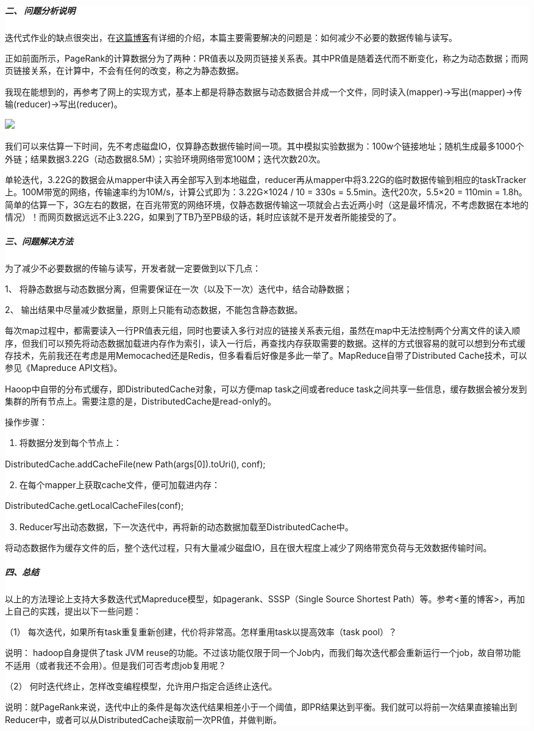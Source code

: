 
##### 二、 问题分析说明

迭代式作业的缺点很突出，在[这篇博客](http://dongxicheng.org/mapreduce/iterative-mapreduce-intro/)有详细的介绍，本篇主要需要解决的问题是：如何减少不必要的数据传输与读写。

正如前面所示，PageRank的计算数据分为了两种：PR值表以及网页链接关系表。其中PR值是随着迭代而不断变化，称之为动态数据；而网页链接关系，在计算中，不会有任何的改变，称之为静态数据。

我现在能想到的，再参考了网上的实现方式，基本上都是将静态数据与动态数据合并成一个文件，同时读入(mapper)->写出(mapper)->传输(reducer)->写出(reducer)。

![](http://www.hongweiyi.com/wp-content/uploads/2012/02/image_thumb.png)

我们可以来估算一下时间，先不考虑磁盘IO，仅算静态数据传输时间一项。其中模拟实验数据为：100w个链接地址；随机生成最多1000个外链；结果数据3.22G（动态数据8.5M）；实验环境网络带宽100M；迭代次数20次。

单轮迭代，3.22G的数据会从mapper中读入再全部写入到本地磁盘，reducer再从mapper中将3.22G的临时数据传输到相应的taskTracker上。100M带宽的网络，传输速率约为10M/s，计算公式即为：3.22G×1024 / 10 = 330s = 5.5min。迭代20次，5.5×20 = 110min = 1.8h。简单的估算一下，3G左右的数据，在百兆带宽的网络环境，仅静态数据传输这一项就会占去近两小时（这是最坏情况，不考虑数据在本地的情况）！而网页数据远远不止3.22G，如果到了TB乃至PB级的话，耗时应该就不是开发者所能接受的了。

##### 三、问题解决方法

为了减少不必要数据的传输与读写，开发者就一定要做到以下几点：

1、 将静态数据与动态数据分离，但需要保证在一次（以及下一次）迭代中，结合动静数据；

2、 输出结果中尽量减少数据量，原则上只能有动态数据，不能包含静态数据。

每次map过程中，都需要读入一行PR值表元组，同时也要读入多行对应的链接关系表元组，虽然在map中无法控制两个分离文件的读入顺序，但我们可以预先将动态数据加载进内存作为索引，读入一行后，再查找内存获取需要的数据。这样的方式很容易的就可以想到分布式缓存技术，先前我还在考虑是用Memocached还是Redis，但多看看后好像是多此一举了。MapReduce自带了Distributed Cache技术，可以参见《Mapreduce API文档》。

Haoop中自带的分布式缓存，即DistributedCache对象，可以方便map task之间或者reduce task之间共享一些信息，缓存数据会被分发到集群的所有节点上。需要注意的是，DistributedCache是read-only的。

操作步骤：

1. 将数据分发到每个节点上：

DistributedCache.addCacheFile(new Path(args[0]).toUri(), conf); 

2. 在每个mapper上获取cache文件，便可加载进内存：

DistributedCache.getLocalCacheFiles(conf);

3. Reducer写出动态数据，下一次迭代中，再将新的动态数据加载至DistributedCache中。

将动态数据作为缓存文件的后，整个迭代过程，只有大量减少磁盘IO，且在很大程度上减少了网络带宽负荷与无效数据传输时间。

##### 四、总结

以上的方法理论上支持大多数迭代式Mapreduce模型，如pagerank、SSSP（Single Source Shortest Path）等。参考<董的博客>，再加上自己的实践，提出以下一些问题：

（1） 每次迭代，如果所有task重复重新创建，代价将非常高。怎样重用task以提高效率（task pool）？

说明： hadoop自身提供了task JVM reuse的功能。不过该功能仅限于同一个Job内，而我们每次迭代都会重新运行一个job，故自带功能不适用（或者我还不会用）。但是我们可否考虑job复用呢？

（2） 何时迭代终止，怎样改变编程模型，允许用户指定合适终止迭代。

说明：就PageRank来说，迭代中止的条件是每次迭代结果相差小于一个阈值，即PR结果达到平衡。我们就可以将前一次结果直接输出到Reducer中，或者可以从DistributedCache读取前一次PR值，并做判断。
